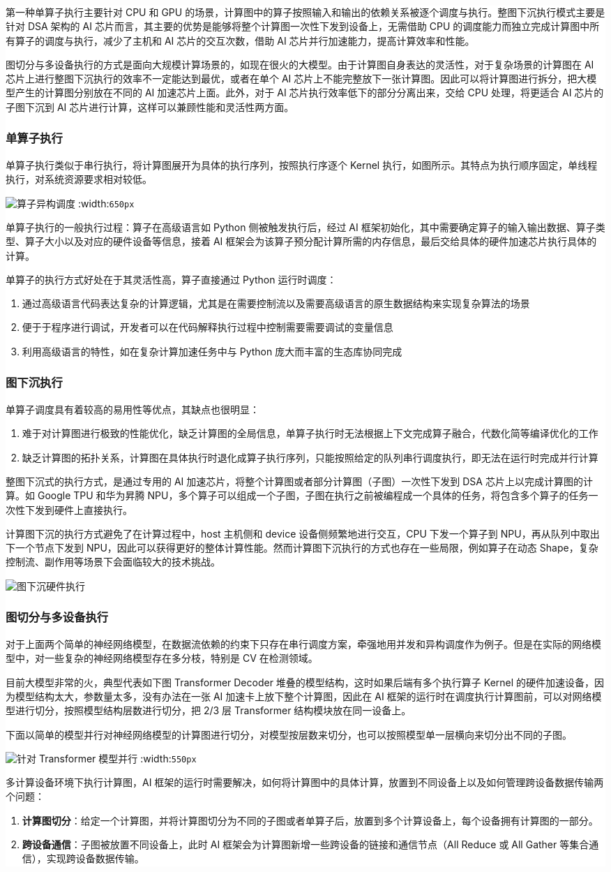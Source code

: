 第一种单算子执行主要针对 CPU 和 GPU 的场景，计算图中的算子按照输入和输出的依赖关系被逐个调度与执行。整图下沉执行模式主要是针对 DSA 架构的 AI 芯片而言，其主要的优势是能够将整个计算图一次性下发到设备上，无需借助 CPU 的调度能力而独立完成计算图中所有算子的调度与执行，减少了主机和 AI 芯片的交互次数，借助 AI 芯片并行加速能力，提高计算效率和性能。

图切分与多设备执行的方式是面向大规模计算场景的，如现在很火的大模型。由于计算图自身表达的灵活性，对于复杂场景的计算图在 AI 芯片上进行整图下沉执行的效率不一定能达到最优，或者在单个 AI 芯片上不能完整放下一张计算图。因此可以将计算图进行拆分，把大模型产生的计算图分别放在不同的 AI 加速芯片上面。此外，对于 AI 芯片执行效率低下的部分分离出来，交给 CPU 处理，将更适合  AI 芯片的子图下沉到  AI 芯片进行计算，这样可以兼顾性能和灵活性两方面。

### 单算子执行

单算子执行类似于串行执行，将计算图展开为具体的执行序列，按照执行序逐个 Kernel 执行，如图所示。其特点为执行顺序固定，单线程执行，对系统资源要求相对较低。

![算子异构调度](../images/05Framework03DataFlow/forward_mode06.png)
:width:`650px`

单算子执行的一般执行过程：算子在高级语言如 Python 侧被触发执行后，经过 AI 框架初始化，其中需要确定算子的输入输出数据、算子类型、算子大小以及对应的硬件设备等信息，接着 AI 框架会为该算子预分配计算所需的内存信息，最后交给具体的硬件加速芯片执行具体的计算。

单算子的执行方式好处在于其灵活性高，算子直接通过 Python 运行时调度：

1. 通过高级语言代码表达复杂的计算逻辑，尤其是在需要控制流以及需要高级语言的原生数据结构来实现复杂算法的场景

2. 便于于程序进行调试，开发者可以在代码解释执行过程中控制需要需要调试的变量信息

3. 利用高级语言的特性，如在复杂计算加速任务中与 Python 庞大而丰富的生态库协同完成

### 图下沉执行

单算子调度具有着较高的易用性等优点，其缺点也很明显：

1. 难于对计算图进行极致的性能优化，缺乏计算图的全局信息，单算子执行时无法根据上下文完成算子融合，代数化简等编译优化的工作

2. 缺乏计算图的拓扑关系，计算图在具体执行时退化成算子执行序列，只能按照给定的队列串行调度执行，即无法在运行时完成并行计算

整图下沉式的执行方式，是通过专用的 AI 加速芯片，将整个计算图或者部分计算图（子图）一次性下发到 DSA 芯片上以完成计算图的计算。如 Google TPU 和华为昇腾 NPU，多个算子可以组成一个子图，子图在执行之前被编程成一个具体的任务，将包含多个算子的任务一次性下发到硬件上直接执行。

计算图下沉的执行方式避免了在计算过程中，host 主机侧和 device 设备侧频繁地进行交互，CPU 下发一个算子到 NPU，再从队列中取出下一个节点下发到 NPU，因此可以获得更好的整体计算性能。然而计算图下沉执行的方式也存在一些局限，例如算子在动态 Shape，复杂控制流、副作用等场景下会面临较大的技术挑战。

![图下沉硬件执行](../images/05Framework03DataFlow/graph_framework01.png)

### 图切分与多设备执行

对于上面两个简单的神经网络模型，在数据流依赖的约束下只存在串行调度方案，牵强地用并发和异构调度作为例子。但是在实际的网络模型中，对一些复杂的神经网络模型存在多分枝，特别是 CV 在检测领域。

目前大模型非常的火，典型代表如下图 Transformer Decoder 堆叠的模型结构，这时如果后端有多个执行算子 Kernel 的硬件加速设备，因为模型结构太大，参数量太多，没有办法在一张 AI 加速卡上放下整个计算图，因此在 AI 框架的运行时在调度执行计算图前，可以对网络模型进行切分，按照模型结构层数进行切分，把 2/3 层 Transformer 结构模块放在同一设备上。

下面以简单的模型并行对神经网络模型的计算图进行切分，对模型按层数来切分，也可以按照模型单一层横向来切分出不同的子图。

![针对 Transformer 模型并行](../images/05Framework03DataFlow/model_parallel02.png)
:width:`550px`

多计算设备环境下执行计算图，AI 框架的运行时需要解决，如何将计算图中的具体计算，放置到不同设备上以及如何管理跨设备数据传输两个问题：

1. **计算图切分**：给定一个计算图，并将计算图切分为不同的子图或者单算子后，放置到多个计算设备上，每个设备拥有计算图的一部分。

2. **跨设备通信**：子图被放置不同设备上，此时 AI 框架会为计算图新增一些跨设备的链接和通信节点（All Reduce 或 All Gather 等集合通信），实现跨设备数据传输。
